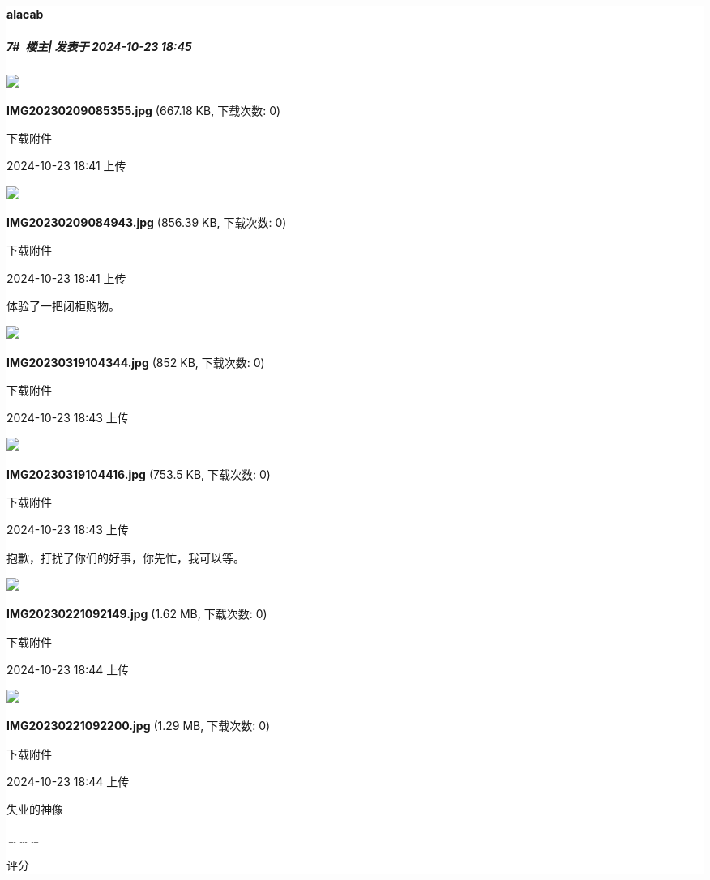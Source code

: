####  alacab  
##### 7#         楼主| 发表于 2024-10-23 18:45

<img src="https://img.saraba1st.com/forum/202410/23/184142iq06w6pw3imzw2mv.jpg" referrerpolicy="no-referrer">

<strong>IMG20230209085355.jpg</strong> (667.18 KB, 下载次数: 0)

下载附件

2024-10-23 18:41 上传

<img src="https://img.saraba1st.com/forum/202410/23/184143cd6dq54rklxik7ld.jpg" referrerpolicy="no-referrer">

<strong>IMG20230209084943.jpg</strong> (856.39 KB, 下载次数: 0)

下载附件

2024-10-23 18:41 上传

体验了一把闭柜购物。

<img src="https://img.saraba1st.com/forum/202410/23/184341n5rcjw25aorq1q2f.jpg" referrerpolicy="no-referrer">

<strong>IMG20230319104344.jpg</strong> (852 KB, 下载次数: 0)

下载附件

2024-10-23 18:43 上传

<img src="https://img.saraba1st.com/forum/202410/23/184341ni4ls2dlyh4hbool.jpg" referrerpolicy="no-referrer">

<strong>IMG20230319104416.jpg</strong> (753.5 KB, 下载次数: 0)

下载附件

2024-10-23 18:43 上传

抱歉，打扰了你们的好事，你先忙，我可以等。

<img src="https://img.saraba1st.com/forum/202410/23/184441qegdvrwxxwusdixv.jpg" referrerpolicy="no-referrer">

<strong>IMG20230221092149.jpg</strong> (1.62 MB, 下载次数: 0)

下载附件

2024-10-23 18:44 上传

<img src="https://img.saraba1st.com/forum/202410/23/184441xbsassesssmsaa5p.jpg" referrerpolicy="no-referrer">

<strong>IMG20230221092200.jpg</strong> (1.29 MB, 下载次数: 0)

下载附件

2024-10-23 18:44 上传

失业的神像

﹍﹍﹍

评分
